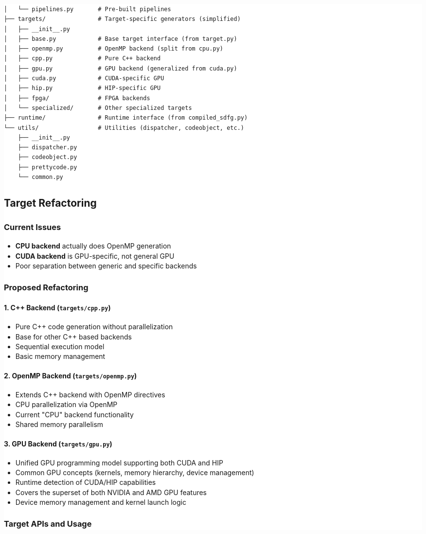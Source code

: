 ```
│   └── pipelines.py       # Pre-built pipelines
├── targets/               # Target-specific generators (simplified)
│   ├── __init__.py
│   ├── base.py            # Base target interface (from target.py)
│   ├── openmp.py          # OpenMP backend (split from cpu.py)
│   ├── cpp.py             # Pure C++ backend
│   ├── gpu.py             # GPU backend (generalized from cuda.py)
│   ├── cuda.py            # CUDA-specific GPU
│   ├── hip.py             # HIP-specific GPU
│   ├── fpga/              # FPGA backends
│   └── specialized/       # Other specialized targets
├── runtime/               # Runtime interface (from compiled_sdfg.py)
└── utils/                 # Utilities (dispatcher, codeobject, etc.)
    ├── __init__.py
    ├── dispatcher.py
    ├── codeobject.py
    ├── prettycode.py
    └── common.py
```

## Target Refactoring

### Current Issues
- **CPU backend** actually does OpenMP generation
- **CUDA backend** is GPU-specific, not general GPU
- Poor separation between generic and specific backends

### Proposed Refactoring

#### 1. **C++ Backend** (`targets/cpp.py`)
- Pure C++ code generation without parallelization
- Base for other C++ based backends
- Sequential execution model
- Basic memory management

#### 2. **OpenMP Backend** (`targets/openmp.py`)
- Extends C++ backend with OpenMP directives
- CPU parallelization via OpenMP
- Current "CPU" backend functionality
- Shared memory parallelism

#### 3. **GPU Backend** (`targets/gpu.py`)
- Unified GPU programming model supporting both CUDA and HIP
- Common GPU concepts (kernels, memory hierarchy, device management)
- Runtime detection of CUDA/HIP capabilities
- Covers the superset of both NVIDIA and AMD GPU features
- Device memory management and kernel launch logic

### Target APIs and Usage
